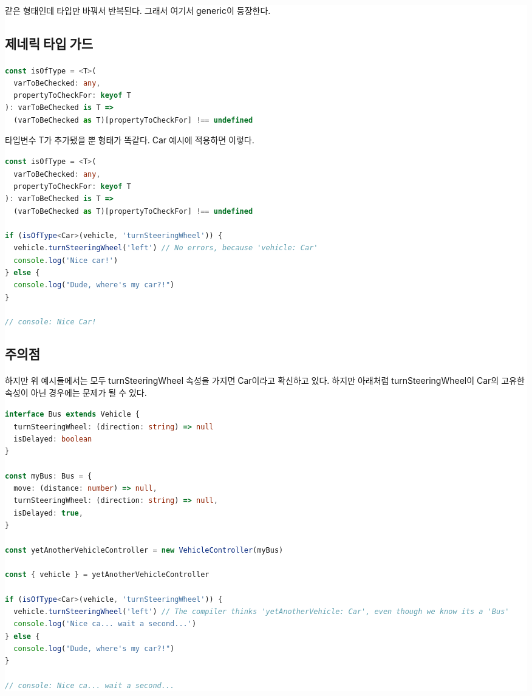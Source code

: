 같은 형태인데 타입만 바꿔서 반복된다. 그래서 여기서 generic이 등장한다.

## 제네릭 타입 가드

```typescript
const isOfType = <T>(
  varToBeChecked: any,
  propertyToCheckFor: keyof T
): varToBeChecked is T =>
  (varToBeChecked as T)[propertyToCheckFor] !== undefined
```

타입변수 T가 추가됐을 뿐 형태가 똑같다. Car 예시에 적용하면 이렇다.

```typescript
const isOfType = <T>(
  varToBeChecked: any,
  propertyToCheckFor: keyof T
): varToBeChecked is T =>
  (varToBeChecked as T)[propertyToCheckFor] !== undefined

if (isOfType<Car>(vehicle, 'turnSteeringWheel')) {
  vehicle.turnSteeringWheel('left') // No errors, because 'vehicle: Car'
  console.log('Nice car!')
} else {
  console.log("Dude, where's my car?!")
}

// console: Nice Car!
```

## 주의점

하지만 위 예시들에서는 모두 turnSteeringWheel 속성을 가지면 Car이라고 확신하고 있다. 하지만 아래처럼 turnSteeringWheel이 Car의 고유한 속성이 아닌 경우에는 문제가 될 수 있다.

```typescript
interface Bus extends Vehicle {
  turnSteeringWheel: (direction: string) => null
  isDelayed: boolean
}

const myBus: Bus = {
  move: (distance: number) => null,
  turnSteeringWheel: (direction: string) => null,
  isDelayed: true,
}

const yetAnotherVehicleController = new VehicleController(myBus)

const { vehicle } = yetAnotherVehicleController

if (isOfType<Car>(vehicle, 'turnSteeringWheel')) {
  vehicle.turnSteeringWheel('left') // The compiler thinks 'yetAnotherVehicle: Car', even though we know its a 'Bus'
  console.log('Nice ca... wait a second...')
} else {
  console.log("Dude, where's my car?!")
}

// console: Nice ca... wait a second...
```
